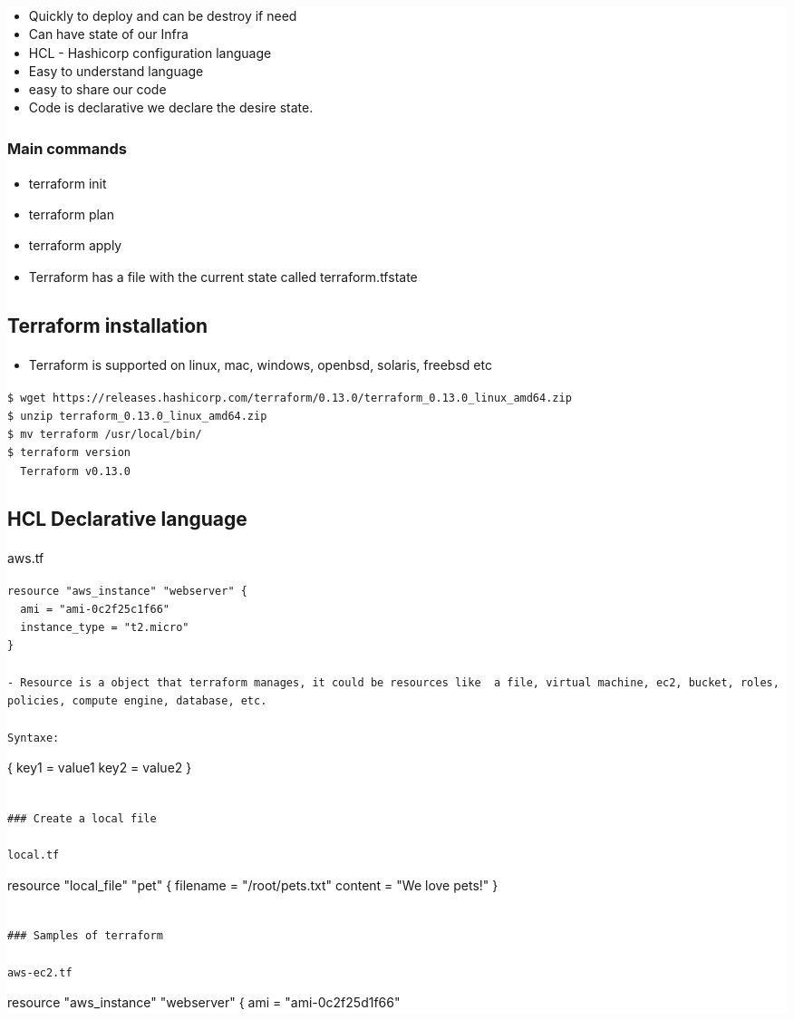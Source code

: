 - Quickly to deploy and can be destroy if need
- Can have state of our Infra
- HCL - Hashicorp configuration language
- Easy to understand language 
- easy to share our code
- Code is declarative we declare the desire state. 


### Main commands

- terraform init
- terraform plan
- terraform apply

- Terraform has a file with the current state called terraform.tfstate 


## Terraform installation 

- Terraform is supported on linux, mac, windows, openbsd, solaris, freebsd etc
  

```
$ wget https://releases.hashicorp.com/terraform/0.13.0/terraform_0.13.0_linux_amd64.zip
$ unzip terraform_0.13.0_linux_amd64.zip
$ mv terraform /usr/local/bin/
$ terraform version
  Terraform v0.13.0
```

## HCL Declarative language

aws.tf
```
resource "aws_instance" "webserver" {
  ami = "ami-0c2f25c1f66"
  instance_type = "t2.micro"
}

- Resource is a object that terraform manages, it could be resources like  a file, virtual machine, ec2, bucket, roles, policies, compute engine, database, etc.

Syntaxe:

```
<block> <parameters> {
  key1 = value1
  key2 = value2
}
```

### Create a local file

local.tf
```
resource "local_file" "pet" {
  filename = "/root/pets.txt"
  content = "We love pets!"
}
```

### Samples of terraform 

aws-ec2.tf
```
resource "aws_instance" "webserver" {
  ami = "ami-0c2f25d1f66"